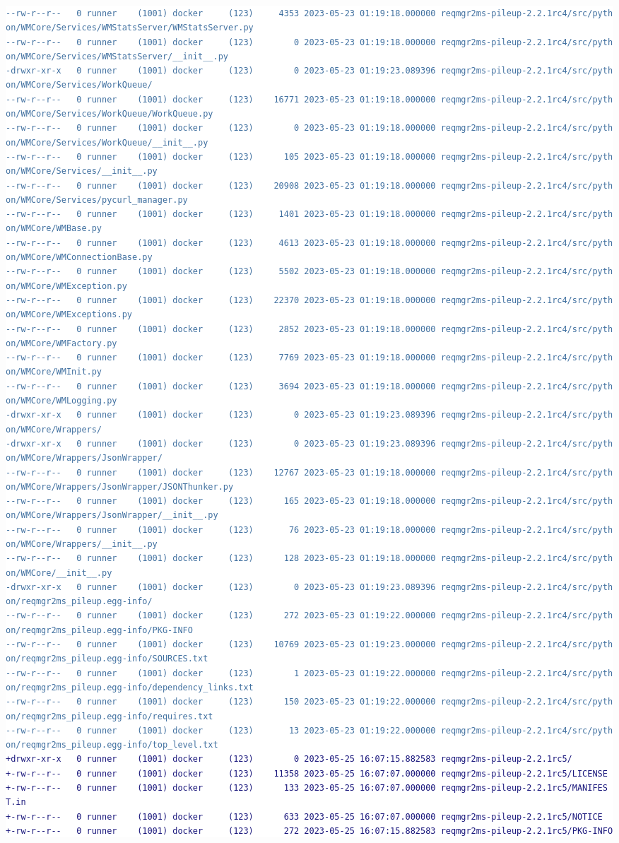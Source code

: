```diff
--rw-r--r--   0 runner    (1001) docker     (123)     4353 2023-05-23 01:19:18.000000 reqmgr2ms-pileup-2.2.1rc4/src/python/WMCore/Services/WMStatsServer/WMStatsServer.py
--rw-r--r--   0 runner    (1001) docker     (123)        0 2023-05-23 01:19:18.000000 reqmgr2ms-pileup-2.2.1rc4/src/python/WMCore/Services/WMStatsServer/__init__.py
-drwxr-xr-x   0 runner    (1001) docker     (123)        0 2023-05-23 01:19:23.089396 reqmgr2ms-pileup-2.2.1rc4/src/python/WMCore/Services/WorkQueue/
--rw-r--r--   0 runner    (1001) docker     (123)    16771 2023-05-23 01:19:18.000000 reqmgr2ms-pileup-2.2.1rc4/src/python/WMCore/Services/WorkQueue/WorkQueue.py
--rw-r--r--   0 runner    (1001) docker     (123)        0 2023-05-23 01:19:18.000000 reqmgr2ms-pileup-2.2.1rc4/src/python/WMCore/Services/WorkQueue/__init__.py
--rw-r--r--   0 runner    (1001) docker     (123)      105 2023-05-23 01:19:18.000000 reqmgr2ms-pileup-2.2.1rc4/src/python/WMCore/Services/__init__.py
--rw-r--r--   0 runner    (1001) docker     (123)    20908 2023-05-23 01:19:18.000000 reqmgr2ms-pileup-2.2.1rc4/src/python/WMCore/Services/pycurl_manager.py
--rw-r--r--   0 runner    (1001) docker     (123)     1401 2023-05-23 01:19:18.000000 reqmgr2ms-pileup-2.2.1rc4/src/python/WMCore/WMBase.py
--rw-r--r--   0 runner    (1001) docker     (123)     4613 2023-05-23 01:19:18.000000 reqmgr2ms-pileup-2.2.1rc4/src/python/WMCore/WMConnectionBase.py
--rw-r--r--   0 runner    (1001) docker     (123)     5502 2023-05-23 01:19:18.000000 reqmgr2ms-pileup-2.2.1rc4/src/python/WMCore/WMException.py
--rw-r--r--   0 runner    (1001) docker     (123)    22370 2023-05-23 01:19:18.000000 reqmgr2ms-pileup-2.2.1rc4/src/python/WMCore/WMExceptions.py
--rw-r--r--   0 runner    (1001) docker     (123)     2852 2023-05-23 01:19:18.000000 reqmgr2ms-pileup-2.2.1rc4/src/python/WMCore/WMFactory.py
--rw-r--r--   0 runner    (1001) docker     (123)     7769 2023-05-23 01:19:18.000000 reqmgr2ms-pileup-2.2.1rc4/src/python/WMCore/WMInit.py
--rw-r--r--   0 runner    (1001) docker     (123)     3694 2023-05-23 01:19:18.000000 reqmgr2ms-pileup-2.2.1rc4/src/python/WMCore/WMLogging.py
-drwxr-xr-x   0 runner    (1001) docker     (123)        0 2023-05-23 01:19:23.089396 reqmgr2ms-pileup-2.2.1rc4/src/python/WMCore/Wrappers/
-drwxr-xr-x   0 runner    (1001) docker     (123)        0 2023-05-23 01:19:23.089396 reqmgr2ms-pileup-2.2.1rc4/src/python/WMCore/Wrappers/JsonWrapper/
--rw-r--r--   0 runner    (1001) docker     (123)    12767 2023-05-23 01:19:18.000000 reqmgr2ms-pileup-2.2.1rc4/src/python/WMCore/Wrappers/JsonWrapper/JSONThunker.py
--rw-r--r--   0 runner    (1001) docker     (123)      165 2023-05-23 01:19:18.000000 reqmgr2ms-pileup-2.2.1rc4/src/python/WMCore/Wrappers/JsonWrapper/__init__.py
--rw-r--r--   0 runner    (1001) docker     (123)       76 2023-05-23 01:19:18.000000 reqmgr2ms-pileup-2.2.1rc4/src/python/WMCore/Wrappers/__init__.py
--rw-r--r--   0 runner    (1001) docker     (123)      128 2023-05-23 01:19:18.000000 reqmgr2ms-pileup-2.2.1rc4/src/python/WMCore/__init__.py
-drwxr-xr-x   0 runner    (1001) docker     (123)        0 2023-05-23 01:19:23.089396 reqmgr2ms-pileup-2.2.1rc4/src/python/reqmgr2ms_pileup.egg-info/
--rw-r--r--   0 runner    (1001) docker     (123)      272 2023-05-23 01:19:22.000000 reqmgr2ms-pileup-2.2.1rc4/src/python/reqmgr2ms_pileup.egg-info/PKG-INFO
--rw-r--r--   0 runner    (1001) docker     (123)    10769 2023-05-23 01:19:23.000000 reqmgr2ms-pileup-2.2.1rc4/src/python/reqmgr2ms_pileup.egg-info/SOURCES.txt
--rw-r--r--   0 runner    (1001) docker     (123)        1 2023-05-23 01:19:22.000000 reqmgr2ms-pileup-2.2.1rc4/src/python/reqmgr2ms_pileup.egg-info/dependency_links.txt
--rw-r--r--   0 runner    (1001) docker     (123)      150 2023-05-23 01:19:22.000000 reqmgr2ms-pileup-2.2.1rc4/src/python/reqmgr2ms_pileup.egg-info/requires.txt
--rw-r--r--   0 runner    (1001) docker     (123)       13 2023-05-23 01:19:22.000000 reqmgr2ms-pileup-2.2.1rc4/src/python/reqmgr2ms_pileup.egg-info/top_level.txt
+drwxr-xr-x   0 runner    (1001) docker     (123)        0 2023-05-25 16:07:15.882583 reqmgr2ms-pileup-2.2.1rc5/
+-rw-r--r--   0 runner    (1001) docker     (123)    11358 2023-05-25 16:07:07.000000 reqmgr2ms-pileup-2.2.1rc5/LICENSE
+-rw-r--r--   0 runner    (1001) docker     (123)      133 2023-05-25 16:07:07.000000 reqmgr2ms-pileup-2.2.1rc5/MANIFEST.in
+-rw-r--r--   0 runner    (1001) docker     (123)      633 2023-05-25 16:07:07.000000 reqmgr2ms-pileup-2.2.1rc5/NOTICE
+-rw-r--r--   0 runner    (1001) docker     (123)      272 2023-05-25 16:07:15.882583 reqmgr2ms-pileup-2.2.1rc5/PKG-INFO
```